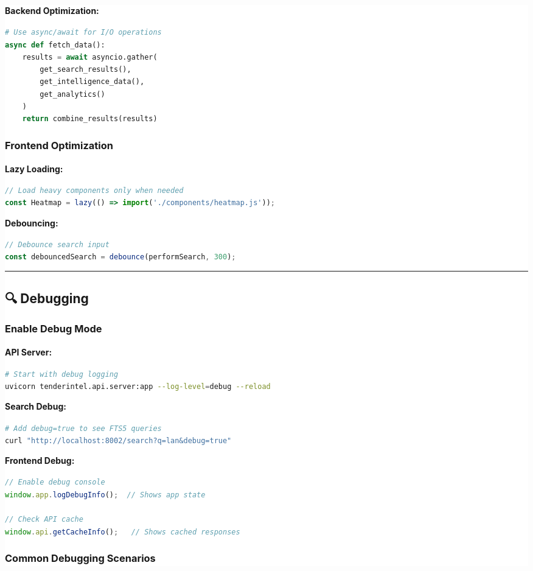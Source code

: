 **Backend Optimization:**
```python
# Use async/await for I/O operations
async def fetch_data():
    results = await asyncio.gather(
        get_search_results(),
        get_intelligence_data(),
        get_analytics()
    )
    return combine_results(results)
```

### **Frontend Optimization**

**Lazy Loading:**
```javascript
// Load heavy components only when needed
const Heatmap = lazy(() => import('./components/heatmap.js'));
```

**Debouncing:**
```javascript
// Debounce search input
const debouncedSearch = debounce(performSearch, 300);
```

---

## **🔍 Debugging**

### **Enable Debug Mode**

**API Server:**
```bash
# Start with debug logging
uvicorn tenderintel.api.server:app --log-level=debug --reload
```

**Search Debug:**
```bash
# Add debug=true to see FTS5 queries
curl "http://localhost:8002/search?q=lan&debug=true"
```

**Frontend Debug:**
```javascript
// Enable debug console
window.app.logDebugInfo();  // Shows app state

// Check API cache
window.api.getCacheInfo();   // Shows cached responses
```

### **Common Debugging Scenarios**
